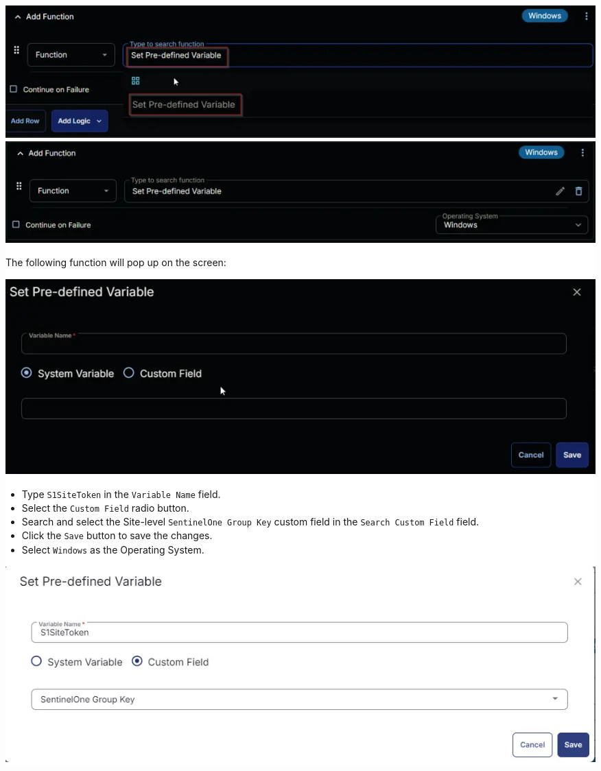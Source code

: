 ![Set Pre-defined Variable 1](../../../static/img/docs/e7b258e9-436c-499c-8532-3ba7b3d8e6e3/image_18.webp)
![Set Pre-defined Variable 2](../../../static/img/docs/e7b258e9-436c-499c-8532-3ba7b3d8e6e3/image_19.webp)

The following function will pop up on the screen:

![Set Pre-defined Variable Function](../../../static/img/docs/e7b258e9-436c-499c-8532-3ba7b3d8e6e3/image_20.webp)

- Type `S1SiteToken` in the `Variable Name` field.
- Select the `Custom Field` radio button.
- Search and select the Site-level `SentinelOne Group Key` custom field in the `Search Custom Field` field.
- Click the `Save` button to save the changes.
- Select `Windows` as the Operating System.

![Windows Selection 1](../../../static/img/docs/e7b258e9-436c-499c-8532-3ba7b3d8e6e3/image_21.webp)